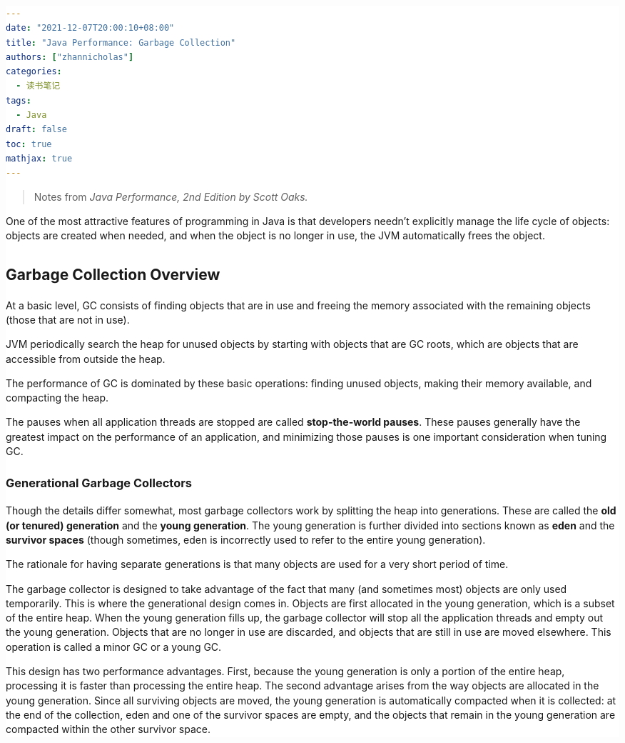 ```yaml
---
date: "2021-12-07T20:00:10+08:00"
title: "Java Performance: Garbage Collection"
authors: ["zhannicholas"]
categories:
  - 读书笔记
tags:
  - Java
draft: false
toc: true
mathjax: true
---
```


> Notes from *Java Performance, 2nd Edition by Scott Oaks.*

One of the most attractive features of programming in Java is that developers needn’t explicitly manage the life cycle of objects: objects are created when needed, and when the object is no longer in use, the JVM automatically frees the object.

## Garbage Collection Overview

At a basic level, GC consists of finding objects that are in use and freeing the memory associated with the remaining objects (those that are not in use).

JVM periodically search the heap for unused objects by starting with objects that are GC roots, which are objects that are accessible from outside the heap.

The performance of GC is dominated by these basic operations: finding unused objects, making their memory available, and compacting the heap. 

The pauses when all application threads are stopped are called **stop-the-world pauses**. These pauses generally have the greatest impact on the performance of an application, and minimizing those pauses is one important consideration when tuning GC.

### Generational Garbage Collectors

Though the details differ somewhat, most garbage collectors work by splitting the heap into generations. These are called the **old (or tenured) generation** and the **young generation**. The young generation is further divided into sections known as **eden** and the **survivor spaces** (though sometimes, eden is incorrectly used to refer to the entire young generation).

The rationale for having separate generations is that many objects are used for a very short period of time.

The garbage collector is designed to take advantage of the fact that many (and sometimes most) objects are only used temporarily. This is where the generational design comes in. Objects are first allocated in the young generation, which is a subset of the entire heap. When the young generation fills up, the garbage collector will stop all the application threads and empty out the young generation. Objects that are no longer in use are discarded, and objects that are still in use are moved elsewhere. This operation is called a minor GC or a young GC.

This design has two performance advantages. First, because the young generation is only a portion of the entire heap, processing it is faster than processing the entire heap. The second advantage arises from the way objects are allocated in the young generation. Since all surviving objects are moved, the young generation is automatically compacted when it is collected: at the end of the collection, eden and one of the survivor spaces are empty, and the objects that remain in the young generation are compacted within the other survivor space.
